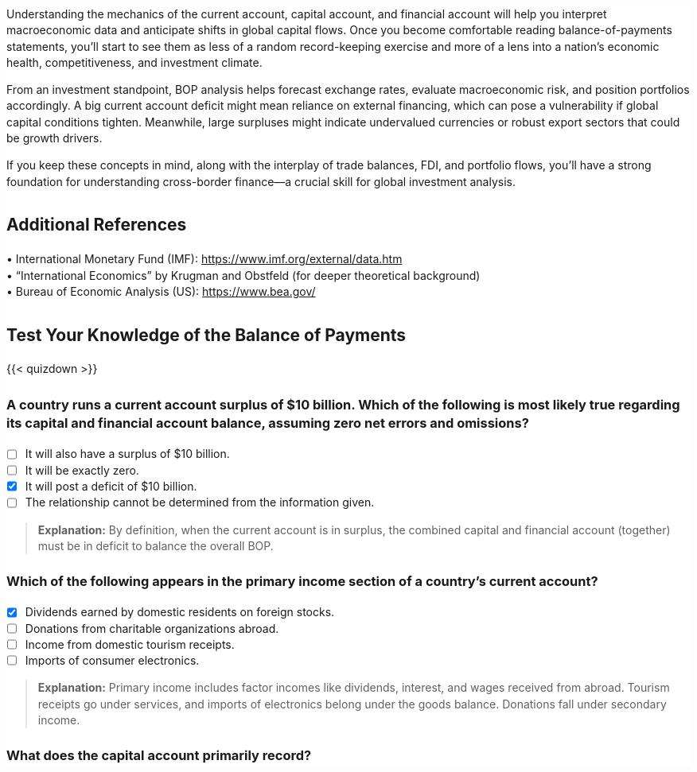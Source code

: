 Understanding the mechanics of the current account, capital account, and financial account will help you interpret macroeconomic data and anticipate shifts in global capital flows. Once you become comfortable reading balance-of-payments statements, you’ll start to see them as less of a random record-keeping exercise and more of a lens into a nation’s economic health, competitiveness, and investment climate.  

From an investment standpoint, BOP analysis helps forecast exchange rates, evaluate macroeconomic risk, and position portfolios accordingly. A big current account deficit might mean reliance on external financing, which can pose a vulnerability if global capital conditions tighten. Meanwhile, large surpluses might indicate undervalued currencies or robust export sectors that could be growth drivers.  

If you keep these concepts in mind, along with the interplay of trade balances, FDI, and portfolio flows, you’ll have a strong foundation for understanding cross-border finance—a crucial skill for global investment analysis.  

## Additional References

• International Monetary Fund (IMF): https://www.imf.org/external/data.htm  
• “International Economics” by Krugman and Obstfeld (for deeper theoretical background)  
• Bureau of Economic Analysis (US): https://www.bea.gov/  

## Test Your Knowledge of the Balance of Payments

{{< quizdown >}}

### A country runs a current account surplus of $10 billion. Which of the following is most likely true regarding its capital and financial account balance, assuming zero net errors and omissions?

- [ ] It will also have a surplus of $10 billion.  
- [ ] It will be exactly zero.  
- [x] It will post a deficit of $10 billion.  
- [ ] The relationship cannot be determined from the information given.  

> **Explanation:** By definition, when the current account is in surplus, the combined capital and financial account (together) must be in deficit to balance the overall BOP.

### Which of the following appears in the primary income section of a country’s current account?

- [x] Dividends earned by domestic residents on foreign stocks.  
- [ ] Donations from charitable organizations abroad.  
- [ ] Income from domestic tourism receipts.  
- [ ] Imports of consumer electronics.  

> **Explanation:** Primary income includes factor incomes like dividends, interest, and wages received from abroad. Tourism receipts go under services, and imports of electronics belong under the goods balance. Donations fall under secondary income.

### What does the capital account primarily record?
